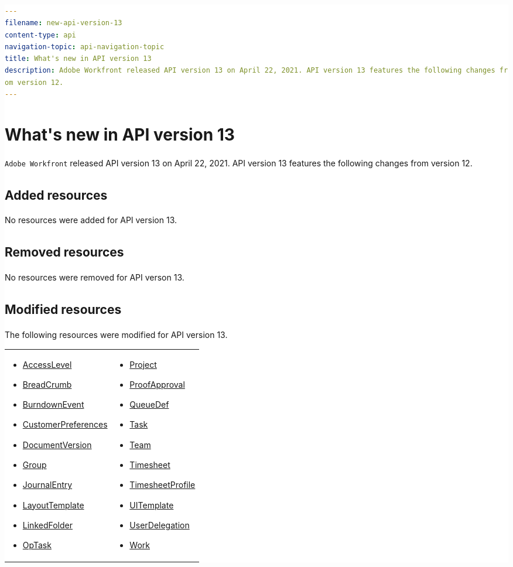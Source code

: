 ```yaml
---
filename: new-api-version-13
content-type: api
navigation-topic: api-navigation-topic
title: What's new in API version 13
description: Adobe Workfront released API version 13 on April 22, 2021. API version 13 features the following changes from version 12.
---
```


# What's new in API version 13

`Adobe Workfront` released API version 13 on April 22, 2021. API version 13 features the following changes from version 12.

## Added resources

No resources were added for API version 13.

## Removed resources

No resources were removed for API verson 13.

## Modified resources

The following resources were modified for API version 13.

<table> 
 <col> 
 <col> 
 <tbody> 
  <tr> 
   <td> 
    <ul> 
     <li> <p><a href="#accessle" class="MCXref xref">AccessLevel</a> </p> </li> 
     <li> <p><a href="#breadcru" class="MCXref xref">BreadCrumb</a> </p> </li> 
     <li> <p><a href="#burndown" class="MCXref xref">BurndownEvent</a> </p> </li> 
     <li> <p><a href="#customer" class="MCXref xref">CustomerPreferences</a> </p> </li> 
     <li> <p><a href="#document" class="MCXref xref">DocumentVersion</a> </p> </li> 
     <li> <p><a href="#group" class="MCXref xref">Group </a> </p> </li> 
     <li> <p><a href="#journale" class="MCXref xref">JournalEntry</a> </p> </li> 
     <li> <p><a href="#layoutte" class="MCXref xref">LayoutTemplate</a> </p> </li> 
     <li> <p><a href="#linkedfo" class="MCXref xref">LinkedFolder</a> </p> </li> 
     <li> <p><a href="#optask" class="MCXref xref">OpTask</a> </p> </li> 
    </ul> </td> 
   <td> 
    <ul> 
     <li> <p><a href="#project" class="MCXref xref">Project</a> </p> </li> 
     <li> <p><a href="#proofapp" class="MCXref xref">ProofApproval</a> </p> </li> 
     <li> <p><a href="#queuedef" class="MCXref xref">QueueDef</a> </p> </li> 
     <li> <p><a href="#task" class="MCXref xref">Task</a> </p> </li> 
     <li> <p><a href="#team" class="MCXref xref">Team</a> </p> </li> 
     <li> <p><a href="#timeshee" class="MCXref xref">Timesheet</a> </p> </li> 
     <li> <p><a href="#timeshee2" class="MCXref xref">TimesheetProfile</a> </p> </li> 
     <li> <p><a href="#uitempla" class="MCXref xref">UITemplate</a> </p> </li> 
     <li> <p><a href="#userdele" class="MCXref xref">UserDelegation</a> </p> </li> 
     <li> <p><a href="#work" class="MCXref xref">Work </a> </p> </li> 
    </ul> </td> 
  </tr> 
 </tbody> 
</table>
